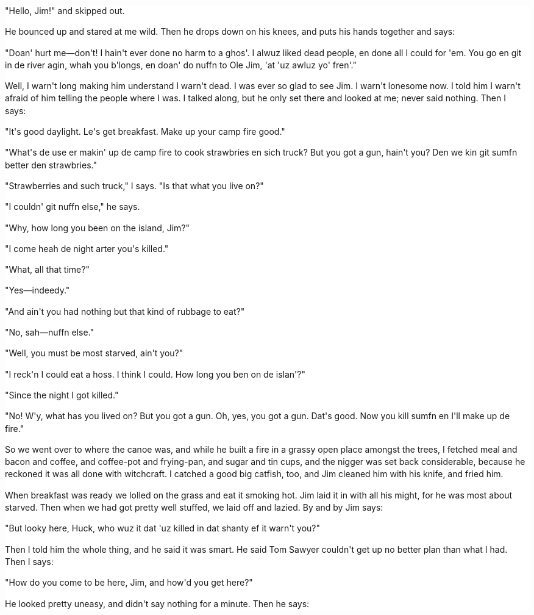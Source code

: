 
"Hello, Jim!" and skipped out.

He bounced up and stared at me wild.  Then he drops down on his knees, and puts his hands together and says:

"Doan' hurt me—don't!  I hain't ever done no harm to a ghos'.  I alwuz liked dead people, en done all I could for 'em.  You go en git in de river agin, whah you b'longs, en doan' do nuffn to Ole Jim, 'at 'uz awluz yo' fren'."

Well, I warn't long making him understand I warn't dead.  I was ever so glad to see Jim.  I warn't lonesome now.  I told him I warn't afraid of him telling the people where I was.  I talked along, but he only set there and looked at me; never said nothing.  Then I says:

"It's good daylight.  Le's get breakfast.  Make up your camp fire good."

"What's de use er makin' up de camp fire to cook strawbries en sich truck? But you got a gun, hain't you?  Den we kin git sumfn better den strawbries."

"Strawberries and such truck," I says.  "Is that what you live on?"

"I couldn' git nuffn else," he says.

"Why, how long you been on the island, Jim?"

"I come heah de night arter you's killed."

"What, all that time?"

"Yes—indeedy."

"And ain't you had nothing but that kind of rubbage to eat?"

"No, sah—nuffn else."

"Well, you must be most starved, ain't you?"

"I reck'n I could eat a hoss.  I think I could. How long you ben on de islan'?"

"Since the night I got killed."

"No!  W'y, what has you lived on?  But you got a gun.  Oh, yes, you got a gun.  Dat's good.  Now you kill sumfn en I'll make up de fire."

So we went over to where the canoe was, and while he built a fire in a grassy open place amongst the trees, I fetched meal and bacon and coffee, and coffee-pot and frying-pan, and sugar and tin cups, and the nigger was set back considerable, because he reckoned it was all done with witchcraft. I catched a good big catfish, too, and Jim cleaned him with his knife, and fried him.

When breakfast was ready we lolled on the grass and eat it smoking hot. Jim laid it in with all his might, for he was most about starved.  Then when we had got pretty well stuffed, we laid off and lazied.  By and by Jim says:

"But looky here, Huck, who wuz it dat 'uz killed in dat shanty ef it warn't you?"

Then I told him the whole thing, and he said it was smart.  He said Tom Sawyer couldn't get up no better plan than what I had.  Then I says:

"How do you come to be here, Jim, and how'd you get here?"

He looked pretty uneasy, and didn't say nothing for a minute.  Then he says:
